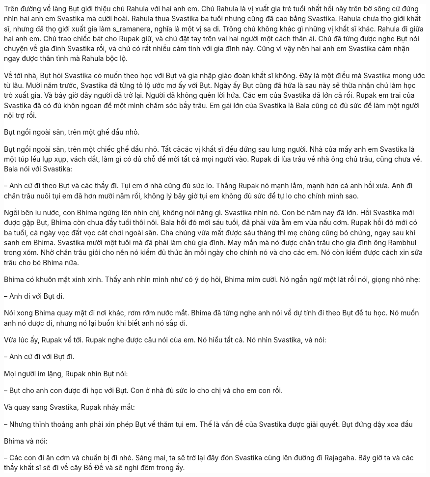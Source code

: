 Trên đường về làng Bụt giới thiệu chú Rahula với hai anh em. Chú Rahula là vị xuất gia trẻ tuổi nhất hồi nãy trên bờ sông cứ đứng nhìn hai anh em Svastika mà cười hoài. Rahula thua Svastika ba tuổi nhưng cũng đã cao bằng Svastika. Rahula chưa thọ giới khất sĩ, nhưng đã thọ giới xuất gia làm s_ramanera, nghĩa là một vị sa di. Trông chú không khác gì những vị khất sĩ khác. Rahula đi giữa hai anh em. Chú trao chiếc bát cho Rupak giữ, và chú đặt tay trên vai hai người một cách thân ái. Chú đã từng được nghe Bụt nói chuyện về gia đình Svastika rồi, và chú có rất nhiều cảm tình với gia đình này. Cũng vì vậy nên hai anh em Svastika cảm nhận ngay được thân tình mà Rahula bộc lộ.

Về tới nhà, Bụt hỏi Svastika có muốn theo học với Bụt và gia nhập giáo đoàn khất sĩ không. Đây là một điều mà Svastika mong ước từ lâu. Mười năm trước, Svastika đã từng tỏ lộ ước mơ ấy với Bụt. Ngày ấy Bụt cũng đã hứa là sau này sẽ thừa nhận chú làm học trò xuất gia. Và bây giờ đây người đã trở lại. Người đã không quên lời hứa. Các em của Svastika đã lớn cả rồi. Rupak em trai của Svastika đã có đủ khôn ngoan để một mình chăm sóc bầy trâu. Em gái lớn của Svastika là Bala cũng có đủ sức để làm một người nội trợ rồi.

Bụt ngồi ngoài sân, trên một ghế đẩu nhỏ.

Bụt ngồi ngoài sân, trên một chiếc ghế đẩu nhỏ. Tất cảcác vị khất sĩ đều đứng sau lưng người. Nhà của mấy anh em Svastika là một túp lều lụp xụp, vách đất, làm gì có đủ chỗ để mời tất cả mọi người vào. Rupak đi lùa trâu về nhà ông chủ trâu, cũng chưa về. Bala nói với Svastika:

– Anh cứ đi theo Bụt và các thầy đi. Tụi em ở nhà cũng đủ sức lo. Thằng Rupak nó mạnh lắm, mạnh hơn cả anh hồi xưa. Anh đi chăn trâu nuôi tụi em đã hơn mười năm rồi, không lý bây giờ tụi em không đủ sức để tự lo cho chính mình sao.

Ngồi bên lu nước, con Bhima ngửng lên nhìn chị, không nói năng gì. Svastika nhìn nó. Con bé năm nay đã lớn. Hồi Svastika mới được gặp Bụt, Bhima còn chưa đầy tuổi thôi nôi. Bala hồi đó mới sáu tuổi, đã phải vừa ẵm em vừa nấu cơm. Rupak hồi đó mới có ba tuổi, cả ngày vọc đất vọc cát chơi ngoài sân. Cha chúng vừa mất được sáu tháng thì mẹ chúng cũng bỏ chúng, ngay sau khi sanh em Bhima. Svastika mười một tuổi mà đã phải làm chủ gia đình. May mắn mà nó được chăn trâu cho gia đình ông Rambhul trong xóm. Nhờ chăn trâu giỏi cho nên nó kiếm đủ thức ăn mỗi ngày cho chính nó và cho các em. Nó còn kiếm được cách xin sữa trâu cho bé Bhima nữa.

Bhima có khuôn mặt xinh xinh. Thấy anh nhìn mình như có ý dọ hỏi, Bhima mỉm cười. Nó ngần ngừ một lát rồi nói, giọng nhỏ nhẹ:

– Anh đi với Bụt đi.

Nói xong Bhima quay mặt đi nơi khác, rơm rớm nước mắt. Bhima đã từng nghe anh nói về dự tính đi theo Bụt để tu học. Nó muốn anh nó được đi, nhưng nó lại buồn khi biết anh nó sắp đi.

Vừa lúc ấy, Rupak về tới. Rupak nghe được câu nói của em. Nó hiểu tất cả. Nó nhìn Svastika, và nói:

– Anh cứ đi với Bụt đi.

Mọi người im lặng, Rupak nhìn Bụt nói:

– Bụt cho anh con được đi học với Bụt. Con ở nhà đủ sức lo cho chị và cho em con rồi.

Và quay sang Svastika, Rupak nháy mắt:

– Nhưng thỉnh thoảng anh phải xin phép Bụt về thăm tụi em. Thế là vấn đề của Svastika được giải quyết. Bụt đứng dậy xoa đầu

Bhima và nói:

– Các con đi ăn cơm và chuẩn bị đi nhé. Sáng mai, ta sẽ trở lại đây đón Svastika cùng lên đường đi Rajagaha. Bây giờ ta và các thầy khất sĩ sẽ đi về cây Bồ Đề và sẽ nghỉ đêm trong ấy.
